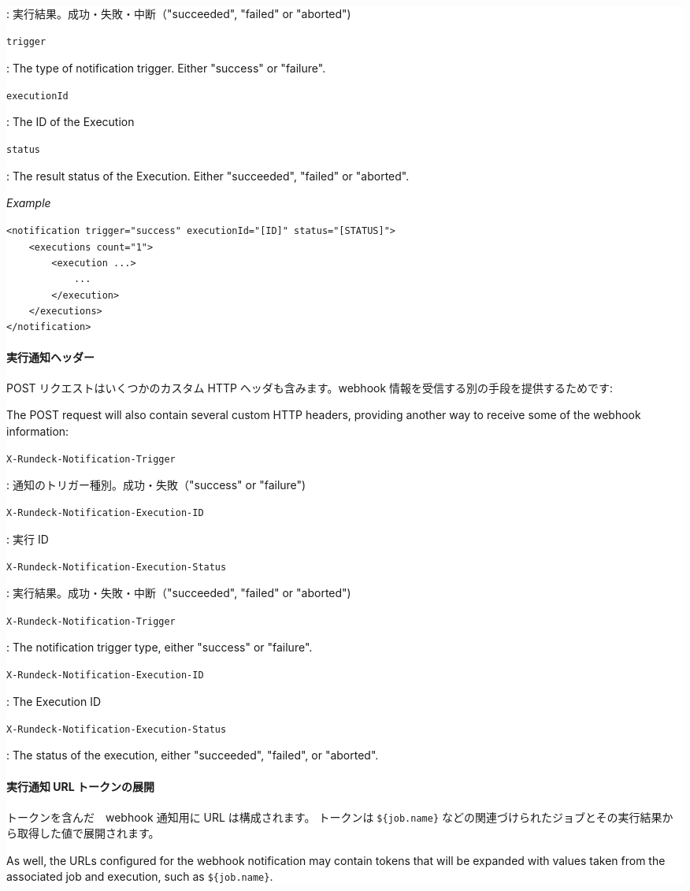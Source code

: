 :    実行結果。成功・失敗・中断（"succeeded", "failed" or "aborted")

`trigger`

:    The type of notification trigger.  Either "success" or "failure".

`executionId`

:    The ID of the Execution

`status`

:    The result status of the Execution.  Either "succeeded", "failed" or "aborted".

*Example*

    <notification trigger="success" executionId="[ID]" status="[STATUS]">
        <executions count="1">
            <execution ...>
                ...
            </execution>
        </executions>
    </notification>

#### 実行通知ヘッダー

POST リクエストはいくつかのカスタム HTTP ヘッダも含みます。webhook 情報を受信する別の手段を提供するためです:

The POST request will also contain several custom HTTP headers, providing another way to receive some of the webhook information:

`X-Rundeck-Notification-Trigger`

:    通知のトリガー種別。成功・失敗（"success" or "failure")

`X-Rundeck-Notification-Execution-ID`

:    実行 ID

`X-Rundeck-Notification-Execution-Status`

:    実行結果。成功・失敗・中断（"succeeded", "failed" or "aborted")


`X-Rundeck-Notification-Trigger`

:    The notification trigger type, either "success" or "failure".

`X-Rundeck-Notification-Execution-ID`

:    The Execution ID

`X-Rundeck-Notification-Execution-Status`

:    The status of the execution, either "succeeded", "failed", or "aborted".

#### 実行通知 URL トークンの展開

トークンを含んだ　webhook 通知用に URL は構成されます。
トークンは `${job.name}` などの関連づけられたジョブとその実行結果から取得した値で展開されます。

As well, the URLs configured for the webhook notification may contain tokens that will be expanded with values taken from the associated job and execution, such as `${job.name}`.
